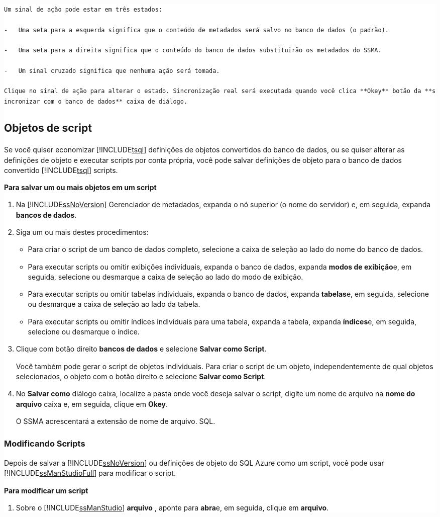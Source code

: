     Um sinal de ação pode estar em três estados:  
  
    -   Uma seta para a esquerda significa que o conteúdo de metadados será salvo no banco de dados (o padrão).  
  
    -   Uma seta para a direita significa que o conteúdo do banco de dados substituirão os metadados do SSMA.  
  
    -   Um sinal cruzado significa que nenhuma ação será tomada.  
  
    Clique no sinal de ação para alterar o estado. Sincronização real será executada quando você clica **Okey** botão da **sincronizar com o banco de dados** caixa de diálogo.  
  
## <a name="scripting-objects"></a>Objetos de script  
Se você quiser economizar [!INCLUDE[tsql](../../includes/tsql-md.md)] definições de objetos convertidos do banco de dados, ou se quiser alterar as definições de objeto e executar scripts por conta própria, você pode salvar definições de objeto para o banco de dados convertido [!INCLUDE[tsql](../../includes/tsql-md.md)] scripts.  
  
**Para salvar um ou mais objetos em um script**  
  
1.  Na [!INCLUDE[ssNoVersion](../../includes/ssnoversion-md.md)] Gerenciador de metadados, expanda o nó superior (o nome do servidor) e, em seguida, expanda **bancos de dados**.  
  
2.  Siga um ou mais destes procedimentos:  
  
    -   Para criar o script de um banco de dados completo, selecione a caixa de seleção ao lado do nome do banco de dados.  
  
    -   Para executar scripts ou omitir exibições individuais, expanda o banco de dados, expanda **modos de exibição**e, em seguida, selecione ou desmarque a caixa de seleção ao lado do modo de exibição.  
  
    -   Para executar scripts ou omitir tabelas individuais, expanda o banco de dados, expanda **tabelas**e, em seguida, selecione ou desmarque a caixa de seleção ao lado da tabela.  
  
    -   Para executar scripts ou omitir índices individuais para uma tabela, expanda a tabela, expanda **índices**e, em seguida, selecione ou desmarque o índice.  
  
3.  Clique com botão direito **bancos de dados** e selecione **Salvar como Script**.  
  
    Você também pode gerar o script de objetos individuais. Para criar o script de um objeto, independentemente de qual objetos selecionados, o objeto com o botão direito e selecione **Salvar como Script**.  
  
4.  No **Salvar como** diálogo caixa, localize a pasta onde você deseja salvar o script, digite um nome de arquivo na **nome do arquivo** caixa e, em seguida, clique em **Okey**.  
  
    O SSMA acrescentará a extensão de nome de arquivo. SQL.  
  
### <a name="modifying-scripts"></a>Modificando Scripts  
Depois de salvar a [!INCLUDE[ssNoVersion](../../includes/ssnoversion-md.md)] ou definições de objeto do SQL Azure como um script, você pode usar [!INCLUDE[ssManStudioFull](../../includes/ssmanstudiofull-md.md)] para modificar o script.  
  
**Para modificar um script**  
  
1.  Sobre o [!INCLUDE[ssManStudio](../../includes/ssmanstudio-md.md)] **arquivo** , aponte para **abra**e, em seguida, clique em **arquivo**.  
  